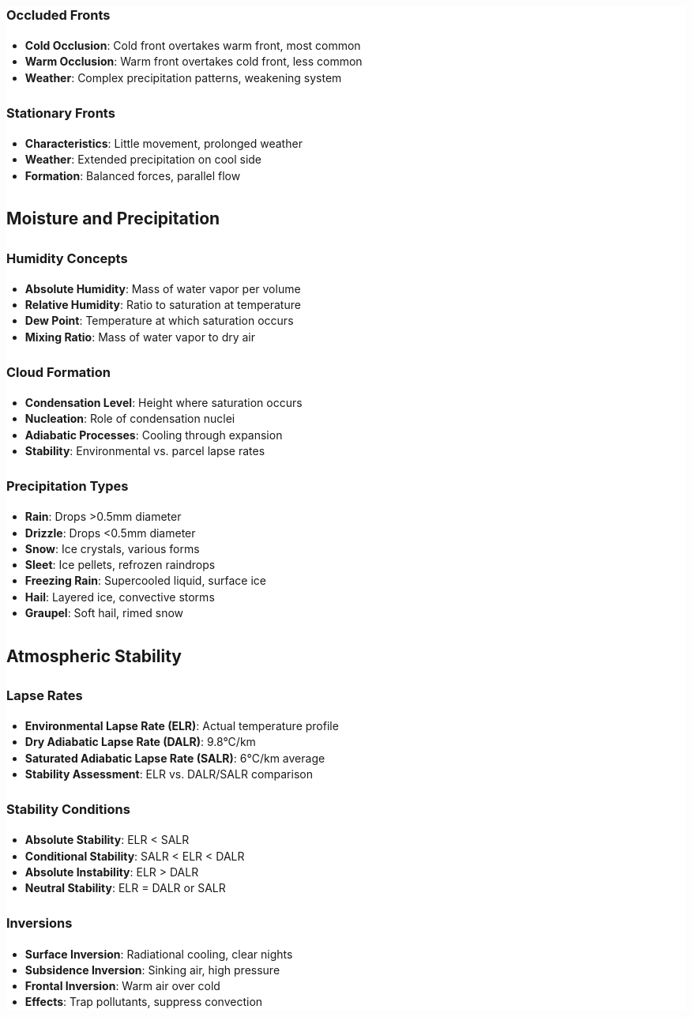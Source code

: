 ### Occluded Fronts
- **Cold Occlusion**: Cold front overtakes warm front, most common
- **Warm Occlusion**: Warm front overtakes cold front, less common
- **Weather**: Complex precipitation patterns, weakening system

### Stationary Fronts
- **Characteristics**: Little movement, prolonged weather
- **Weather**: Extended precipitation on cool side
- **Formation**: Balanced forces, parallel flow

## Moisture and Precipitation

### Humidity Concepts
- **Absolute Humidity**: Mass of water vapor per volume
- **Relative Humidity**: Ratio to saturation at temperature
- **Dew Point**: Temperature at which saturation occurs
- **Mixing Ratio**: Mass of water vapor to dry air

### Cloud Formation
- **Condensation Level**: Height where saturation occurs
- **Nucleation**: Role of condensation nuclei
- **Adiabatic Processes**: Cooling through expansion
- **Stability**: Environmental vs. parcel lapse rates

### Precipitation Types
- **Rain**: Drops >0.5mm diameter
- **Drizzle**: Drops <0.5mm diameter
- **Snow**: Ice crystals, various forms
- **Sleet**: Ice pellets, refrozen raindrops
- **Freezing Rain**: Supercooled liquid, surface ice
- **Hail**: Layered ice, convective storms
- **Graupel**: Soft hail, rimed snow

## Atmospheric Stability

### Lapse Rates
- **Environmental Lapse Rate (ELR)**: Actual temperature profile
- **Dry Adiabatic Lapse Rate (DALR)**: 9.8°C/km
- **Saturated Adiabatic Lapse Rate (SALR)**: 6°C/km average
- **Stability Assessment**: ELR vs. DALR/SALR comparison

### Stability Conditions
- **Absolute Stability**: ELR < SALR
- **Conditional Stability**: SALR < ELR < DALR
- **Absolute Instability**: ELR > DALR
- **Neutral Stability**: ELR = DALR or SALR

### Inversions
- **Surface Inversion**: Radiational cooling, clear nights
- **Subsidence Inversion**: Sinking air, high pressure
- **Frontal Inversion**: Warm air over cold
- **Effects**: Trap pollutants, suppress convection
